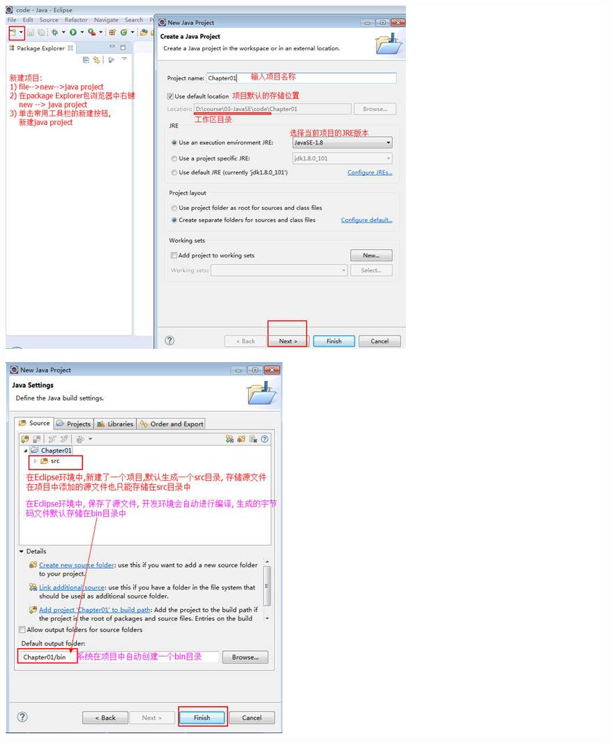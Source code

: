 ![](./assets/eddf8c695e4979ce360b0b4ac8ea19a5.jpeg)

![](./assets/75279cc4b199dcb2bc29b56e522d935f.jpeg)
